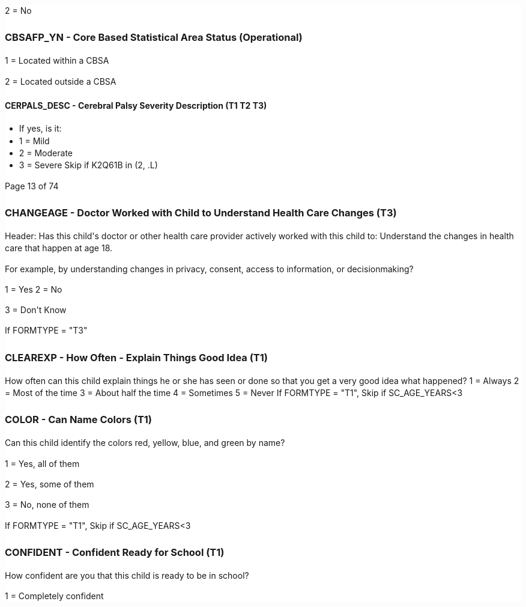 2 = No

### **CBSAFP\_YN - Core Based Statistical Area Status (Operational)**

1 = Located within a CBSA

2 = Located outside a CBSA

#### **CERPALS\_DESC - Cerebral Palsy Severity Description (T1 T2 T3)**

- If yes, is it:
- 1 = Mild
- 2 = Moderate
- 3 = Severe Skip if K2Q61B in (2, .L)

Page 13 of 74

### **CHANGEAGE - Doctor Worked with Child to Understand Health Care Changes (T3)**

Header: Has this child's doctor or other health care provider actively worked with this child to: Understand the changes in health care that happen at age 18.

 For example, by understanding changes in privacy, consent, access to information, or decisionmaking?

1 = Yes 2 = No

3 = Don't Know

If FORMTYPE = "T3"

### **CLEAREXP - How Often - Explain Things Good Idea (T1)**

How often can this child explain things he or she has seen or done so that you get a very good idea what happened? 1 = Always 2 = Most of the time 3 = About half the time 4 = Sometimes 5 = Never If FORMTYPE = "T1", Skip if SC\_AGE\_YEARS<3

### **COLOR - Can Name Colors (T1)**

Can this child identify the colors red, yellow, blue, and green by name?

1 = Yes, all of them

2 = Yes, some of them

3 = No, none of them

If FORMTYPE = "T1", Skip if SC\_AGE\_YEARS<3

### **CONFIDENT - Confident Ready for School (T1)**

How confident are you that this child is ready to be in school?

1 = Completely confident
